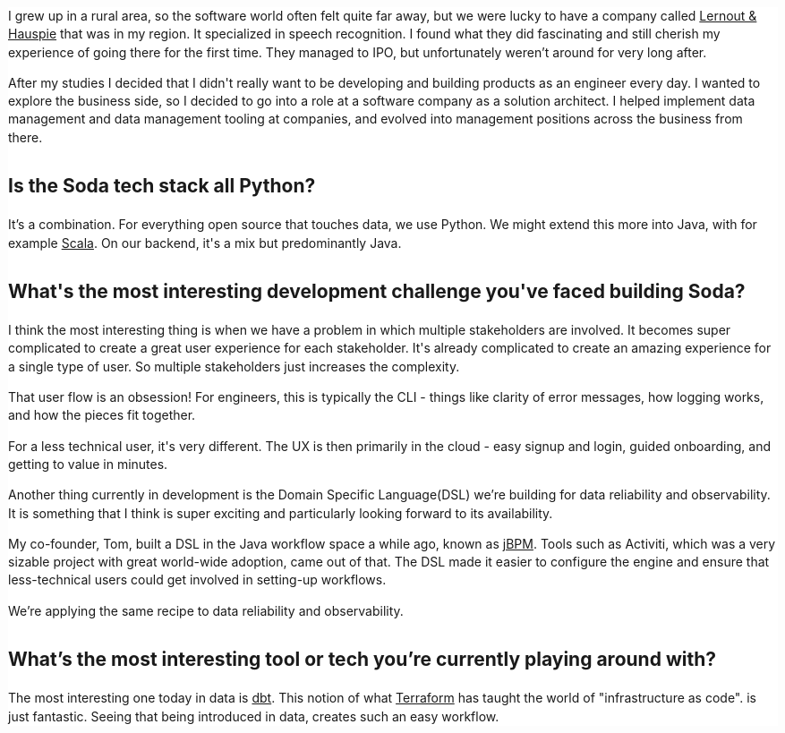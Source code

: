 I grew up in a rural area, so the software world often felt quite far away, but
we were lucky to have a company called [Lernout &
Hauspie](https://en.wikipedia.org/wiki/Lernout_%26_Hauspie) that was in my
region. It specialized in speech recognition. I found what they did fascinating
and still cherish my experience of going there for the first time. They managed
to IPO, but unfortunately weren’t around for very long after.

After my studies I decided that I didn't really want to be developing and
building products as an engineer every day. I wanted to explore the business
side, so I decided to go into a role at a software company as a solution
architect. I helped implement data management and data management tooling at
companies, and evolved into management positions across the business from there.

## Is the Soda tech stack all Python?

It’s a combination. For everything open source that touches data, we use Python.
We might extend this more into Java, with for example
[Scala](https://www.scala-lang.org/). On our backend, it's a mix but
predominantly Java.

## What's the most interesting development challenge you've faced building Soda?

I think the most interesting thing is when we have a problem in which multiple
stakeholders are involved. It becomes super complicated to create a great user
experience for each stakeholder. It's already complicated to create an amazing
experience for a single type of user. So multiple stakeholders just increases
the complexity.

That user flow is an obsession! For engineers, this is typically the CLI -
things like clarity of error messages, how logging works, and how the pieces fit
together.

For a less technical user, it's very different. The UX is then primarily in the
cloud - easy signup and login, guided onboarding, and getting to value in
minutes.

Another thing currently in development is the Domain Specific Language(DSL)
we’re building for data reliability and observability. It is something that I
think is super exciting and particularly looking forward to its availability.

My co-founder, Tom, built a DSL in the Java workflow space a while ago, known as
[jBPM](https://www.jbpm.org/). Tools such as Activiti, which was a very sizable
project with great world-wide adoption, came out of that. The DSL made it easier
to configure the engine and ensure that less-technical users could get involved
in setting-up workflows.

We’re applying the same recipe to data reliability and observability.

## What’s the most interesting tool or tech you’re currently playing around with?

The most interesting one today in data is [dbt](https://www.getdbt.com/). This
notion of what [Terraform](https://www.terraform.io/) has taught the world of
"infrastructure as code". is just fantastic. Seeing that being introduced in
data, creates such an easy workflow.
